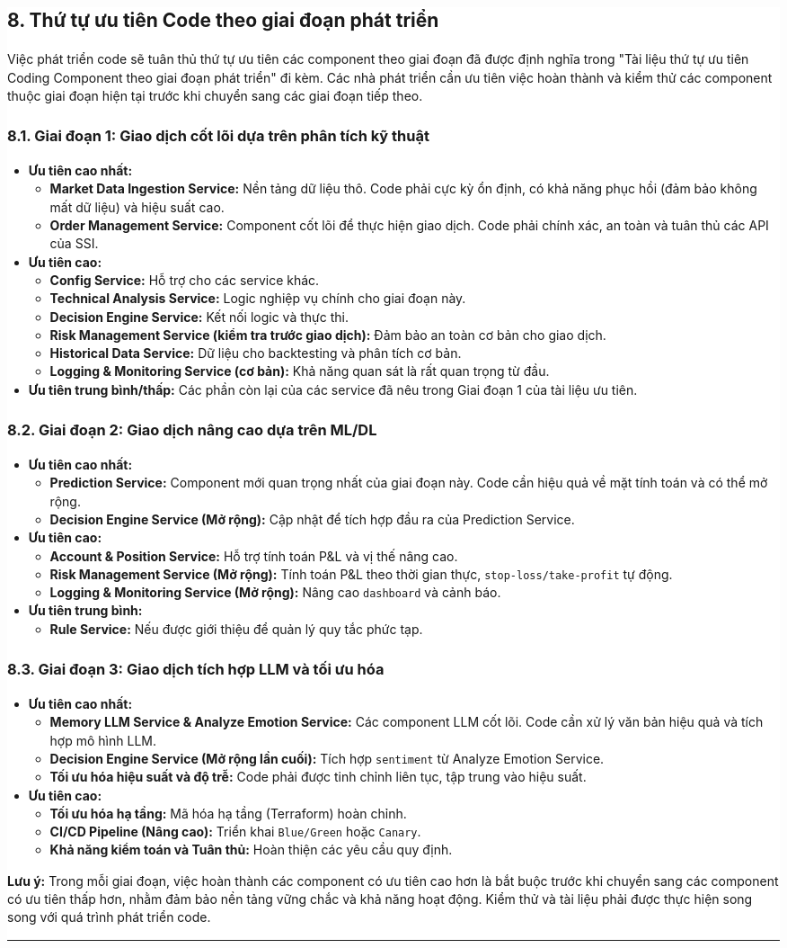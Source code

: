 ## 8. Thứ tự ưu tiên Code theo giai đoạn phát triển

Việc phát triển code sẽ tuân thủ thứ tự ưu tiên các component theo giai đoạn đã được định nghĩa trong "Tài liệu thứ tự ưu tiên Coding Component theo giai đoạn phát triển" đi kèm. Các nhà phát triển cần ưu tiên việc hoàn thành và kiểm thử các component thuộc giai đoạn hiện tại trước khi chuyển sang các giai đoạn tiếp theo.

### 8.1. Giai đoạn 1: Giao dịch cốt lõi dựa trên phân tích kỹ thuật
* **Ưu tiên cao nhất:**
    * **Market Data Ingestion Service:** Nền tảng dữ liệu thô. Code phải cực kỳ ổn định, có khả năng phục hồi (đảm bảo không mất dữ liệu) và hiệu suất cao.
    * **Order Management Service:** Component cốt lõi để thực hiện giao dịch. Code phải chính xác, an toàn và tuân thủ các API của SSI.
* **Ưu tiên cao:**
    * **Config Service:** Hỗ trợ cho các service khác.
    * **Technical Analysis Service:** Logic nghiệp vụ chính cho giai đoạn này.
    * **Decision Engine Service:** Kết nối logic và thực thi.
    * **Risk Management Service (kiểm tra trước giao dịch):** Đảm bảo an toàn cơ bản cho giao dịch.
    * **Historical Data Service:** Dữ liệu cho backtesting và phân tích cơ bản.
    * **Logging & Monitoring Service (cơ bản):** Khả năng quan sát là rất quan trọng từ đầu.
* **Ưu tiên trung bình/thấp:** Các phần còn lại của các service đã nêu trong Giai đoạn 1 của tài liệu ưu tiên.

### 8.2. Giai đoạn 2: Giao dịch nâng cao dựa trên ML/DL
* **Ưu tiên cao nhất:**
    * **Prediction Service:** Component mới quan trọng nhất của giai đoạn này. Code cần hiệu quả về mặt tính toán và có thể mở rộng.
    * **Decision Engine Service (Mở rộng):** Cập nhật để tích hợp đầu ra của Prediction Service.
* **Ưu tiên cao:**
    * **Account & Position Service:** Hỗ trợ tính toán P&L và vị thế nâng cao.
    * **Risk Management Service (Mở rộng):** Tính toán P&L theo thời gian thực, `stop-loss/take-profit` tự động.
    * **Logging & Monitoring Service (Mở rộng):** Nâng cao `dashboard` và cảnh báo.
* **Ưu tiên trung bình:**
    * **Rule Service:** Nếu được giới thiệu để quản lý quy tắc phức tạp.

### 8.3. Giai đoạn 3: Giao dịch tích hợp LLM và tối ưu hóa
* **Ưu tiên cao nhất:**
    * **Memory LLM Service & Analyze Emotion Service:** Các component LLM cốt lõi. Code cần xử lý văn bản hiệu quả và tích hợp mô hình LLM.
    * **Decision Engine Service (Mở rộng lần cuối):** Tích hợp `sentiment` từ Analyze Emotion Service.
    * **Tối ưu hóa hiệu suất và độ trễ:** Code phải được tinh chỉnh liên tục, tập trung vào hiệu suất.
* **Ưu tiên cao:**
    * **Tối ưu hóa hạ tầng:** Mã hóa hạ tầng (Terraform) hoàn chỉnh.
    * **CI/CD Pipeline (Nâng cao):** Triển khai `Blue/Green` hoặc `Canary`.
    * **Khả năng kiểm toán và Tuân thủ:** Hoàn thiện các yêu cầu quy định.

**Lưu ý:** Trong mỗi giai đoạn, việc hoàn thành các component có ưu tiên cao hơn là bắt buộc trước khi chuyển sang các component có ưu tiên thấp hơn, nhằm đảm bảo nền tảng vững chắc và khả năng hoạt động. Kiểm thử và tài liệu phải được thực hiện song song với quá trình phát triển code.

---